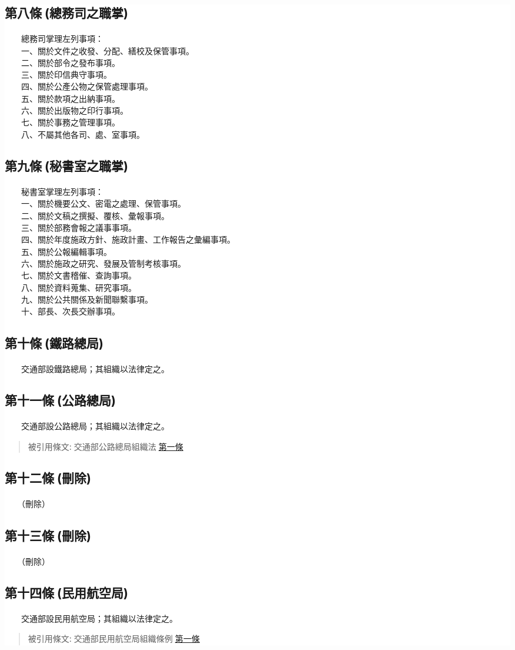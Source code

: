 
第八條 (總務司之職掌)
---------------------
　　總務司掌理左列事項：  
　　一、關於文件之收發、分配、繕校及保管事項。  
　　二、關於部令之發布事項。  
　　三、關於印信典守事項。  
　　四、關於公產公物之保管處理事項。  
　　五、關於款項之出納事項。  
　　六、關於出版物之印行事項。  
　　七、關於事務之管理事項。  
　　八、不屬其他各司、處、室事項。  


第九條 (秘書室之職掌)
---------------------
　　秘書室掌理左列事項：  
　　一、關於機要公文、密電之處理、保管事項。  
　　二、關於文稿之撰擬、覆核、彙報事項。  
　　三、關於部務會報之議事事項。  
　　四、關於年度施政方針、施政計畫、工作報告之彙編事項。  
　　五、關於公報編輯事項。  
　　六、關於施政之研究、發展及管制考核事項。  
　　七、關於文書稽催、查詢事項。  
　　八、關於資料蒐集、研究事項。  
　　九、關於公共關係及新聞聯繫事項。  
　　十、部長、次長交辦事項。  


第十條 (鐵路總局)
-----------------
　　交通部設鐵路總局；其組織以法律定之。  


第十一條 (公路總局)
-------------------
　　交通部設公路總局；其組織以法律定之。  
> 被引用條文: 交通部公路總局組織法 [第一條](../../交通建設/公路/交通部公路總局組織法.md#第一條-立法依據)



第十二條 (刪除)
---------------
　　（刪除）  


第十三條 (刪除)
---------------
　　（刪除）  


第十四條 (民用航空局)
---------------------
　　交通部設民用航空局；其組織以法律定之。  
> 被引用條文: 交通部民用航空局組織條例 [第一條](../../交通建設/空運/交通部民用航空局組織條例.md#第一條-立法依據)
